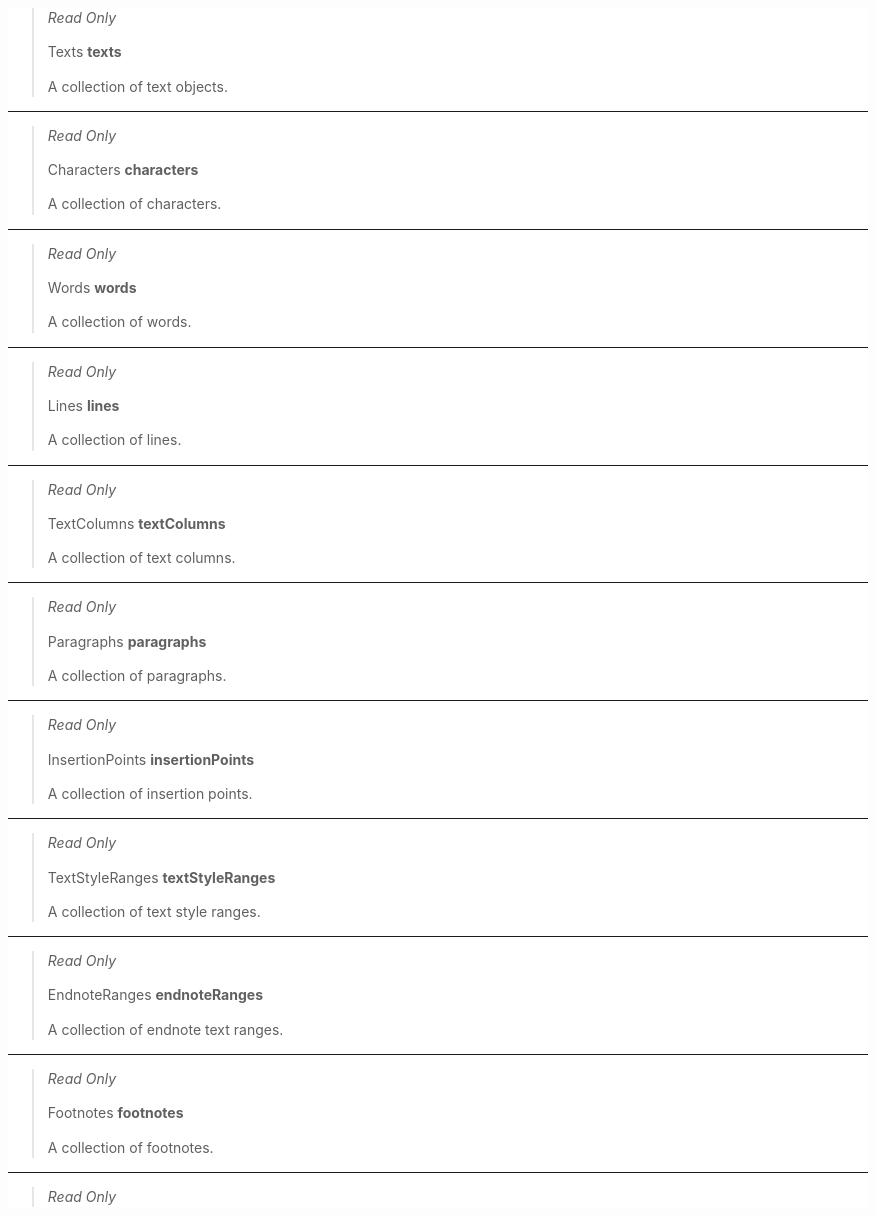 > *Read Only* 
> 
> Texts **texts** 
>
> A collection of text objects.
*** 
> *Read Only* 
> 
> Characters **characters** 
>
> A collection of characters.
*** 
> *Read Only* 
> 
> Words **words** 
>
> A collection of words.
*** 
> *Read Only* 
> 
> Lines **lines** 
>
> A collection of lines.
*** 
> *Read Only* 
> 
> TextColumns **textColumns** 
>
> A collection of text columns.
*** 
> *Read Only* 
> 
> Paragraphs **paragraphs** 
>
> A collection of paragraphs.
*** 
> *Read Only* 
> 
> InsertionPoints **insertionPoints** 
>
> A collection of insertion points.
*** 
> *Read Only* 
> 
> TextStyleRanges **textStyleRanges** 
>
> A collection of text style ranges.
*** 
> *Read Only* 
> 
> EndnoteRanges **endnoteRanges** 
>
> A collection of endnote text ranges.
*** 
> *Read Only* 
> 
> Footnotes **footnotes** 
>
> A collection of footnotes.
*** 
> *Read Only* 